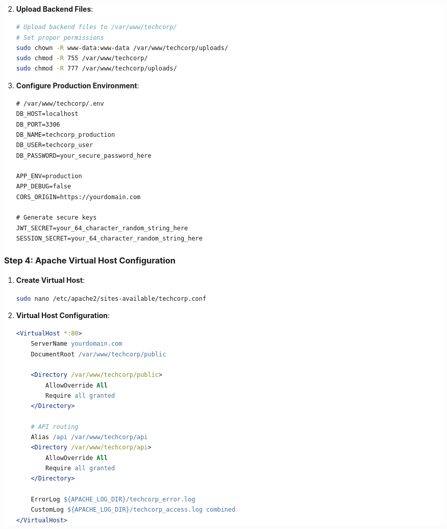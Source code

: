 2. **Upload Backend Files**:
   ```bash
   # Upload backend files to /var/www/techcorp/
   # Set proper permissions
   sudo chown -R www-data:www-data /var/www/techcorp/uploads/
   sudo chmod -R 755 /var/www/techcorp/
   sudo chmod -R 777 /var/www/techcorp/uploads/
   ```

3. **Configure Production Environment**:
   ```env
   # /var/www/techcorp/.env
   DB_HOST=localhost
   DB_PORT=3306
   DB_NAME=techcorp_production
   DB_USER=techcorp_user
   DB_PASSWORD=your_secure_password_here
   
   APP_ENV=production
   APP_DEBUG=false
   CORS_ORIGIN=https://yourdomain.com
   
   # Generate secure keys
   JWT_SECRET=your_64_character_random_string_here
   SESSION_SECRET=your_64_character_random_string_here
   ```

### Step 4: Apache Virtual Host Configuration

1. **Create Virtual Host**:
   ```bash
   sudo nano /etc/apache2/sites-available/techcorp.conf
   ```

2. **Virtual Host Configuration**:
   ```apache
   <VirtualHost *:80>
       ServerName yourdomain.com
       DocumentRoot /var/www/techcorp/public
       
       <Directory /var/www/techcorp/public>
           AllowOverride All
           Require all granted
       </Directory>
       
       # API routing
       Alias /api /var/www/techcorp/api
       <Directory /var/www/techcorp/api>
           AllowOverride All
           Require all granted
       </Directory>
       
       ErrorLog ${APACHE_LOG_DIR}/techcorp_error.log
       CustomLog ${APACHE_LOG_DIR}/techcorp_access.log combined
   </VirtualHost>
   ```
